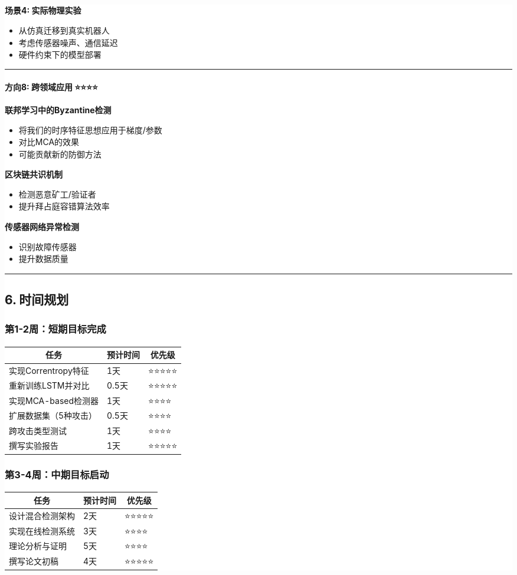**场景4: 实际物理实验**
- 从仿真迁移到真实机器人
- 考虑传感器噪声、通信延迟
- 硬件约束下的模型部署

---

#### 方向8: 跨领域应用 ⭐⭐⭐⭐

**联邦学习中的Byzantine检测**
- 将我们的时序特征思想应用于梯度/参数
- 对比MCA的效果
- 可能贡献新的防御方法

**区块链共识机制**
- 检测恶意矿工/验证者
- 提升拜占庭容错算法效率

**传感器网络异常检测**
- 识别故障传感器
- 提升数据质量

---

## 6. 时间规划

### 第1-2周：短期目标完成

| 任务 | 预计时间 | 优先级 |
|------|---------|--------|
| 实现Correntropy特征 | 1天 | ⭐⭐⭐⭐⭐ |
| 重新训练LSTM并对比 | 0.5天 | ⭐⭐⭐⭐⭐ |
| 实现MCA-based检测器 | 1天 | ⭐⭐⭐⭐ |
| 扩展数据集（5种攻击） | 0.5天 | ⭐⭐⭐⭐ |
| 跨攻击类型测试 | 1天 | ⭐⭐⭐⭐ |
| 撰写实验报告 | 1天 | ⭐⭐⭐⭐⭐ |

### 第3-4周：中期目标启动

| 任务 | 预计时间 | 优先级 |
|------|---------|--------|
| 设计混合检测架构 | 2天 | ⭐⭐⭐⭐⭐ |
| 实现在线检测系统 | 3天 | ⭐⭐⭐⭐ |
| 理论分析与证明 | 5天 | ⭐⭐⭐⭐ |
| 撰写论文初稿 | 4天 | ⭐⭐⭐⭐⭐ |

